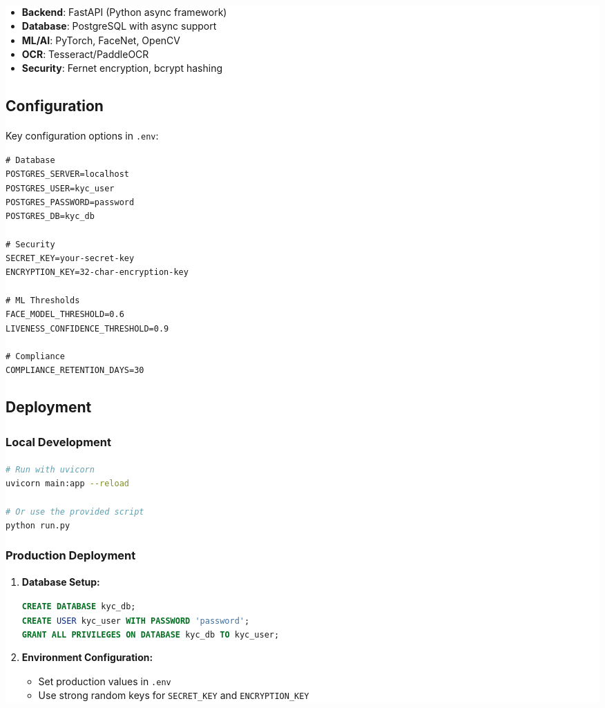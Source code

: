 - **Backend**: FastAPI (Python async framework)
- **Database**: PostgreSQL with async support
- **ML/AI**: PyTorch, FaceNet, OpenCV
- **OCR**: Tesseract/PaddleOCR
- **Security**: Fernet encryption, bcrypt hashing

## Configuration

Key configuration options in `.env`:

```env
# Database
POSTGRES_SERVER=localhost
POSTGRES_USER=kyc_user
POSTGRES_PASSWORD=password
POSTGRES_DB=kyc_db

# Security
SECRET_KEY=your-secret-key
ENCRYPTION_KEY=32-char-encryption-key

# ML Thresholds
FACE_MODEL_THRESHOLD=0.6
LIVENESS_CONFIDENCE_THRESHOLD=0.9

# Compliance
COMPLIANCE_RETENTION_DAYS=30
```

## Deployment

### Local Development
```bash
# Run with uvicorn
uvicorn main:app --reload

# Or use the provided script
python run.py
```

### Production Deployment

1. **Database Setup:**
   ```sql
   CREATE DATABASE kyc_db;
   CREATE USER kyc_user WITH PASSWORD 'password';
   GRANT ALL PRIVILEGES ON DATABASE kyc_db TO kyc_user;
   ```

2. **Environment Configuration:**
   - Set production values in `.env`
   - Use strong random keys for `SECRET_KEY` and `ENCRYPTION_KEY`
